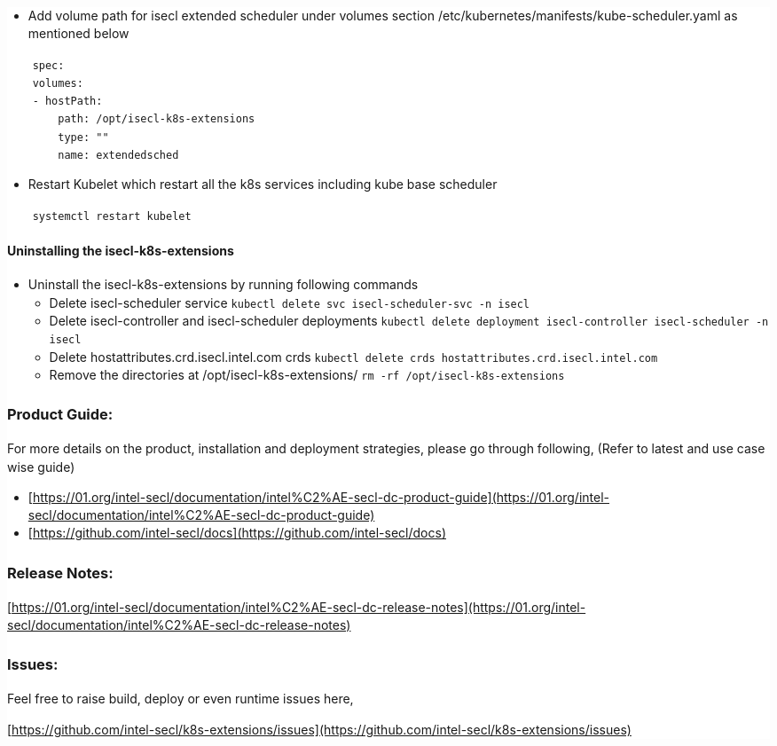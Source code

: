* Add volume path for isecl extended scheduler under volumes section /etc/kubernetes/manifests/kube-scheduler.yaml as
  mentioned below

```console
	spec:
	volumes:
	- hostPath:
		path: /opt/isecl-k8s-extensions
		type: ""
		name: extendedsched
```

* Restart Kubelet which restart all the k8s services including kube base scheduler

```console
	systemctl restart kubelet
```

#### Uninstalling the isecl-k8s-extensions

* Uninstall the isecl-k8s-extensions by running following commands
    - Delete isecl-scheduler service
      ```kubectl delete svc isecl-scheduler-svc -n isecl```
    - Delete isecl-controller and isecl-scheduler deployments
      ```kubectl delete deployment isecl-controller isecl-scheduler -n isecl```
    - Delete hostattributes.crd.isecl.intel.com crds
      ```kubectl delete crds hostattributes.crd.isecl.intel.com```
    - Remove the directories at /opt/isecl-k8s-extensions/
      ```rm -rf /opt/isecl-k8s-extensions```

### Product Guide:

For more details on the product, installation and deployment strategies, please go through following, (Refer to latest
and use case wise guide)

- [https://01.org/intel-secl/documentation/intel%C2%AE-secl-dc-product-guide](https://01.org/intel-secl/documentation/intel%C2%AE-secl-dc-product-guide)
- [https://github.com/intel-secl/docs](https://github.com/intel-secl/docs)

### Release Notes:

[https://01.org/intel-secl/documentation/intel%C2%AE-secl-dc-release-notes](https://01.org/intel-secl/documentation/intel%C2%AE-secl-dc-release-notes)

### Issues:

Feel free to raise build, deploy or even runtime issues here,

[https://github.com/intel-secl/k8s-extensions/issues](https://github.com/intel-secl/k8s-extensions/issues)
